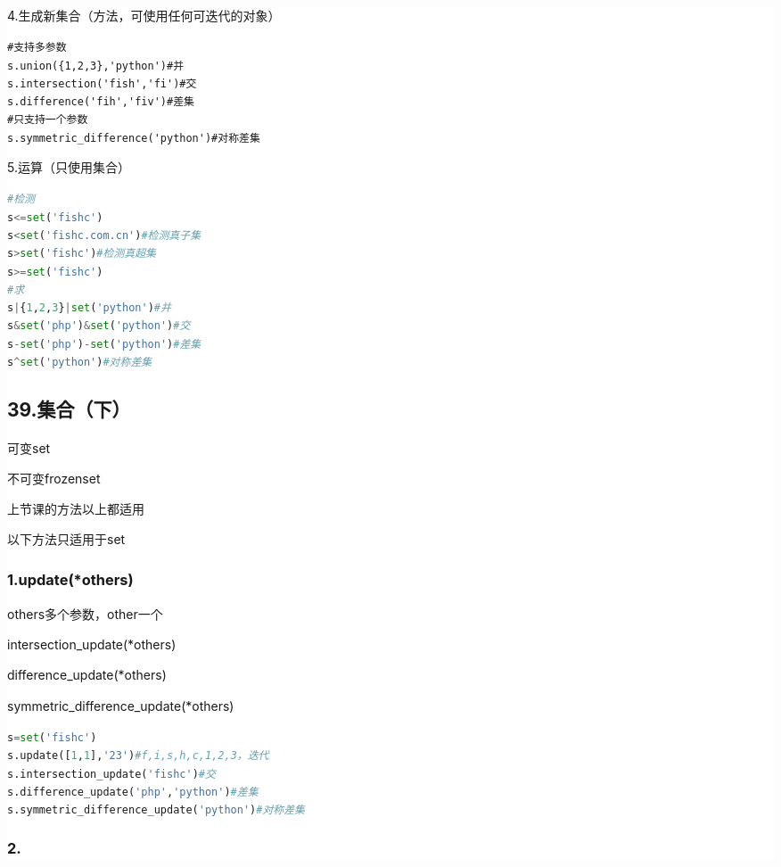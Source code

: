 4.生成新集合（方法，可使用任何可迭代的对象）

```
#支持多参数
s.union({1,2,3},'python')#并
s.intersection('fish','fi')#交
s.difference('fih','fiv')#差集
#只支持一个参数
s.symmetric_difference('python')#对称差集
```

5.运算（只使用集合）

```python
#检测
s<=set('fishc')
s<set('fishc.com.cn')#检测真子集
s>set('fishc')#检测真超集
s>=set('fishc')
#求
s|{1,2,3}|set('python')#并
s&set('php')&set('python')#交
s-set('php')-set('python')#差集
s^set('python')#对称差集
```

## 39.集合（下）

可变set

不可变frozenset

上节课的方法以上都适用

以下方法只适用于set

### 1.update(*others)

others多个参数，other一个

intersection_update(*others)

difference_update(*others)

symmetric_difference_update(*others)

```python
s=set('fishc')
s.update([1,1],'23')#f,i,s,h,c,1,2,3，迭代
s.intersection_update('fishc')#交
s.difference_update('php','python')#差集
s.symmetric_difference_update('python')#对称差集
```



### 2.
